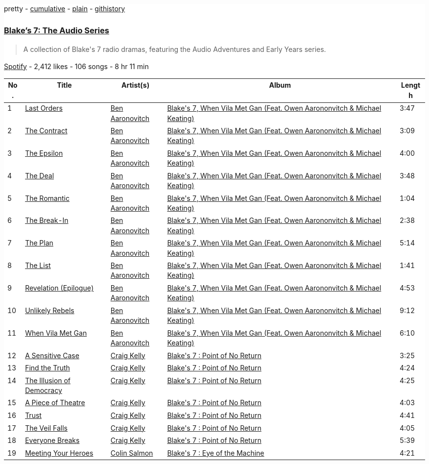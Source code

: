 pretty - [cumulative](/playlists/cumulative/37i9dQZF1DWTKyGuxpLg8Z.md) - [plain](/playlists/plain/37i9dQZF1DWTKyGuxpLg8Z) - [githistory](https://github.githistory.xyz/mackorone/spotify-playlist-archive/blob/main/playlists/plain/37i9dQZF1DWTKyGuxpLg8Z)

### [Blake’s 7: The Audio Series](https://open.spotify.com/playlist/37i9dQZF1DWTKyGuxpLg8Z)

> A collection of Blake's 7 radio dramas, featuring the Audio Adventures and Early Years series.

[Spotify](https://open.spotify.com/user/spotify) - 2,412 likes - 106 songs - 8 hr 11 min

| No. | Title | Artist(s) | Album | Length |
|---|---|---|---|---|
| 1 | [Last Orders](https://open.spotify.com/track/0T0Vu0uvZFNfoJgJi9LoTg) | [Ben Aaronovitch](https://open.spotify.com/artist/6giSyR0ZYDGQ9lpU6Wk6UU) | [Blake's 7, When Vila Met Gan \(Feat\. Owen Aarononvitch & Michael Keating\)](https://open.spotify.com/album/5xej9QwEWBKzCfFMvSNeNy) | 3:47 |
| 2 | [The Contract](https://open.spotify.com/track/3pe2WAvHrajCNF7HF5zSMf) | [Ben Aaronovitch](https://open.spotify.com/artist/6giSyR0ZYDGQ9lpU6Wk6UU) | [Blake's 7, When Vila Met Gan \(Feat\. Owen Aarononvitch & Michael Keating\)](https://open.spotify.com/album/5xej9QwEWBKzCfFMvSNeNy) | 3:09 |
| 3 | [The Epsilon](https://open.spotify.com/track/5IcdYNSjwetAK3Mwghr96F) | [Ben Aaronovitch](https://open.spotify.com/artist/6giSyR0ZYDGQ9lpU6Wk6UU) | [Blake's 7, When Vila Met Gan \(Feat\. Owen Aarononvitch & Michael Keating\)](https://open.spotify.com/album/5xej9QwEWBKzCfFMvSNeNy) | 4:00 |
| 4 | [The Deal](https://open.spotify.com/track/1enryEo40lcXeHU8hQpW8m) | [Ben Aaronovitch](https://open.spotify.com/artist/6giSyR0ZYDGQ9lpU6Wk6UU) | [Blake's 7, When Vila Met Gan \(Feat\. Owen Aarononvitch & Michael Keating\)](https://open.spotify.com/album/5xej9QwEWBKzCfFMvSNeNy) | 3:48 |
| 5 | [The Romantic](https://open.spotify.com/track/4joqqnOW2GuYFXKAF62Y14) | [Ben Aaronovitch](https://open.spotify.com/artist/6giSyR0ZYDGQ9lpU6Wk6UU) | [Blake's 7, When Vila Met Gan \(Feat\. Owen Aarononvitch & Michael Keating\)](https://open.spotify.com/album/5xej9QwEWBKzCfFMvSNeNy) | 1:04 |
| 6 | [The Break\-In](https://open.spotify.com/track/0Yqch1ojbEIAyIfcJscPle) | [Ben Aaronovitch](https://open.spotify.com/artist/6giSyR0ZYDGQ9lpU6Wk6UU) | [Blake's 7, When Vila Met Gan \(Feat\. Owen Aarononvitch & Michael Keating\)](https://open.spotify.com/album/5xej9QwEWBKzCfFMvSNeNy) | 2:38 |
| 7 | [The Plan](https://open.spotify.com/track/4VAN2Y8ZPOvUDhiTZuZW4O) | [Ben Aaronovitch](https://open.spotify.com/artist/6giSyR0ZYDGQ9lpU6Wk6UU) | [Blake's 7, When Vila Met Gan \(Feat\. Owen Aarononvitch & Michael Keating\)](https://open.spotify.com/album/5xej9QwEWBKzCfFMvSNeNy) | 5:14 |
| 8 | [The List](https://open.spotify.com/track/0DssrjNPesAamqCl40kTVp) | [Ben Aaronovitch](https://open.spotify.com/artist/6giSyR0ZYDGQ9lpU6Wk6UU) | [Blake's 7, When Vila Met Gan \(Feat\. Owen Aarononvitch & Michael Keating\)](https://open.spotify.com/album/5xej9QwEWBKzCfFMvSNeNy) | 1:41 |
| 9 | [Revelation \(Epilogue\)](https://open.spotify.com/track/3tCbOoKWUjLNojvyn59Ykd) | [Ben Aaronovitch](https://open.spotify.com/artist/6giSyR0ZYDGQ9lpU6Wk6UU) | [Blake's 7, When Vila Met Gan \(Feat\. Owen Aarononvitch & Michael Keating\)](https://open.spotify.com/album/5xej9QwEWBKzCfFMvSNeNy) | 4:53 |
| 10 | [Unlikely Rebels](https://open.spotify.com/track/50EWM3qrgv3I2Z6y9cT4dB) | [Ben Aaronovitch](https://open.spotify.com/artist/6giSyR0ZYDGQ9lpU6Wk6UU) | [Blake's 7, When Vila Met Gan \(Feat\. Owen Aarononvitch & Michael Keating\)](https://open.spotify.com/album/5xej9QwEWBKzCfFMvSNeNy) | 9:12 |
| 11 | [When Vila Met Gan](https://open.spotify.com/track/7IOBZj6SN0lhjlughCWJ09) | [Ben Aaronovitch](https://open.spotify.com/artist/6giSyR0ZYDGQ9lpU6Wk6UU) | [Blake's 7, When Vila Met Gan \(Feat\. Owen Aarononvitch & Michael Keating\)](https://open.spotify.com/album/5xej9QwEWBKzCfFMvSNeNy) | 6:10 |
| 12 | [A Sensitive Case](https://open.spotify.com/track/1kU8lmN0fbmoOrKUj2iuc5) | [Craig Kelly](https://open.spotify.com/artist/1V4mzemLlGzconcF82PaHG) | [Blake's 7 : Point of No Return](https://open.spotify.com/album/3ac5OIlIXTEi5g0ZV7Xmsk) | 3:25 |
| 13 | [Find the Truth](https://open.spotify.com/track/5pH5FjJh7wmIP491eax58O) | [Craig Kelly](https://open.spotify.com/artist/1V4mzemLlGzconcF82PaHG) | [Blake's 7 : Point of No Return](https://open.spotify.com/album/3ac5OIlIXTEi5g0ZV7Xmsk) | 4:24 |
| 14 | [The Illusion of Democracy](https://open.spotify.com/track/4lJs6oIrISZkV96HsRLTFZ) | [Craig Kelly](https://open.spotify.com/artist/1V4mzemLlGzconcF82PaHG) | [Blake's 7 : Point of No Return](https://open.spotify.com/album/3ac5OIlIXTEi5g0ZV7Xmsk) | 4:25 |
| 15 | [A Piece of Theatre](https://open.spotify.com/track/3iRG6C6qFnqsi1B6BWBGRM) | [Craig Kelly](https://open.spotify.com/artist/1V4mzemLlGzconcF82PaHG) | [Blake's 7 : Point of No Return](https://open.spotify.com/album/3ac5OIlIXTEi5g0ZV7Xmsk) | 4:03 |
| 16 | [Trust](https://open.spotify.com/track/0ZtV8udn9wDZwCPGfI2ZyH) | [Craig Kelly](https://open.spotify.com/artist/1V4mzemLlGzconcF82PaHG) | [Blake's 7 : Point of No Return](https://open.spotify.com/album/3ac5OIlIXTEi5g0ZV7Xmsk) | 4:41 |
| 17 | [The Veil Falls](https://open.spotify.com/track/73tHfRcwdlIcoEOIquOWCv) | [Craig Kelly](https://open.spotify.com/artist/1V4mzemLlGzconcF82PaHG) | [Blake's 7 : Point of No Return](https://open.spotify.com/album/3ac5OIlIXTEi5g0ZV7Xmsk) | 4:05 |
| 18 | [Everyone Breaks](https://open.spotify.com/track/4Qz5ZazOjIkTergjCgMDj2) | [Craig Kelly](https://open.spotify.com/artist/1V4mzemLlGzconcF82PaHG) | [Blake's 7 : Point of No Return](https://open.spotify.com/album/3ac5OIlIXTEi5g0ZV7Xmsk) | 5:39 |
| 19 | [Meeting Your Heroes](https://open.spotify.com/track/7ueMjSt3I9t9owxwUznspS) | [Colin Salmon](https://open.spotify.com/artist/3Z1Y0KUEKTeS3t4lZRXGMl) | [Blake's 7 : Eye of the Machine](https://open.spotify.com/album/5XBUX2fvdki7GtOW9QSKl4) | 4:21 |
